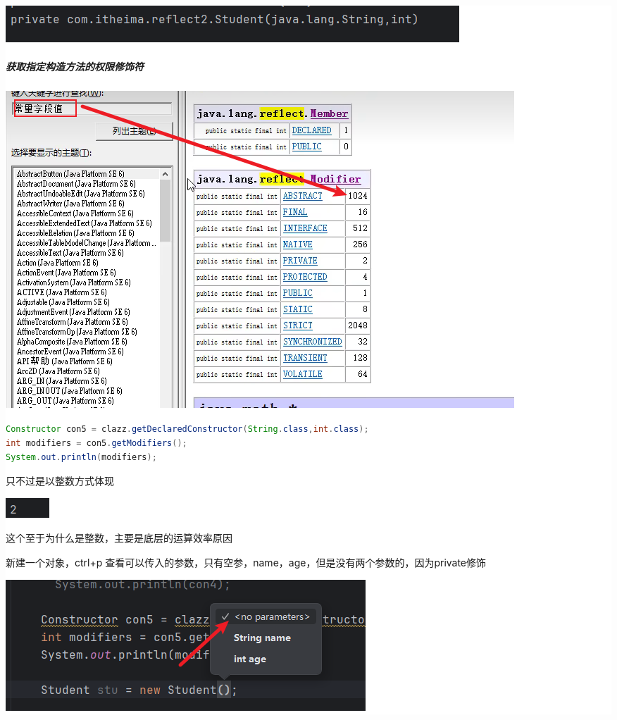![img](./%E5%8F%8D%E5%B0%84%E7%B1%BB.assets/1726734743823-98c7f158-4923-484a-b840-d6421af59949.png)

##### 获取指定构造方法的权限修饰符

![img](./%E5%8F%8D%E5%B0%84%E7%B1%BB.assets/1726734935824-e253b473-9fb5-42c8-b06b-9df8691ca3d0.png)

```java
Constructor con5 = clazz.getDeclaredConstructor(String.class,int.class);
int modifiers = con5.getModifiers();
System.out.println(modifiers);
```

只不过是以整数方式体现

![img](./%E5%8F%8D%E5%B0%84%E7%B1%BB.assets/1726735098197-c4847c90-eb3b-4e4b-8e79-edbbe6613f37.png)

这个至于为什么是整数，主要是底层的运算效率原因

新建一个对象，ctrl+p 查看可以传入的参数，只有空参，name，age，但是没有两个参数的，因为private修饰

![img](./%E5%8F%8D%E5%B0%84%E7%B1%BB.assets/1726735295739-97bfccd4-c290-4455-8aca-4814f66ff444.png)
